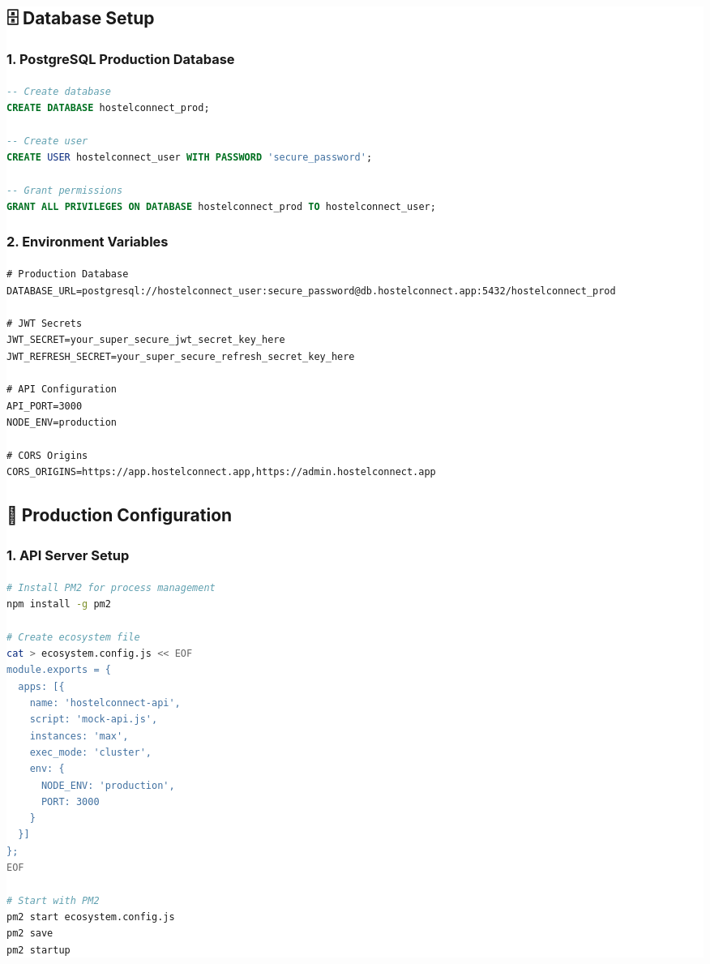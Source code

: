 ## 🗄️ Database Setup

### 1. PostgreSQL Production Database

```sql
-- Create database
CREATE DATABASE hostelconnect_prod;

-- Create user
CREATE USER hostelconnect_user WITH PASSWORD 'secure_password';

-- Grant permissions
GRANT ALL PRIVILEGES ON DATABASE hostelconnect_prod TO hostelconnect_user;
```

### 2. Environment Variables

```env
# Production Database
DATABASE_URL=postgresql://hostelconnect_user:secure_password@db.hostelconnect.app:5432/hostelconnect_prod

# JWT Secrets
JWT_SECRET=your_super_secure_jwt_secret_key_here
JWT_REFRESH_SECRET=your_super_secure_refresh_secret_key_here

# API Configuration
API_PORT=3000
NODE_ENV=production

# CORS Origins
CORS_ORIGINS=https://app.hostelconnect.app,https://admin.hostelconnect.app
```

## 🔧 Production Configuration

### 1. API Server Setup

```bash
# Install PM2 for process management
npm install -g pm2

# Create ecosystem file
cat > ecosystem.config.js << EOF
module.exports = {
  apps: [{
    name: 'hostelconnect-api',
    script: 'mock-api.js',
    instances: 'max',
    exec_mode: 'cluster',
    env: {
      NODE_ENV: 'production',
      PORT: 3000
    }
  }]
};
EOF

# Start with PM2
pm2 start ecosystem.config.js
pm2 save
pm2 startup
```
